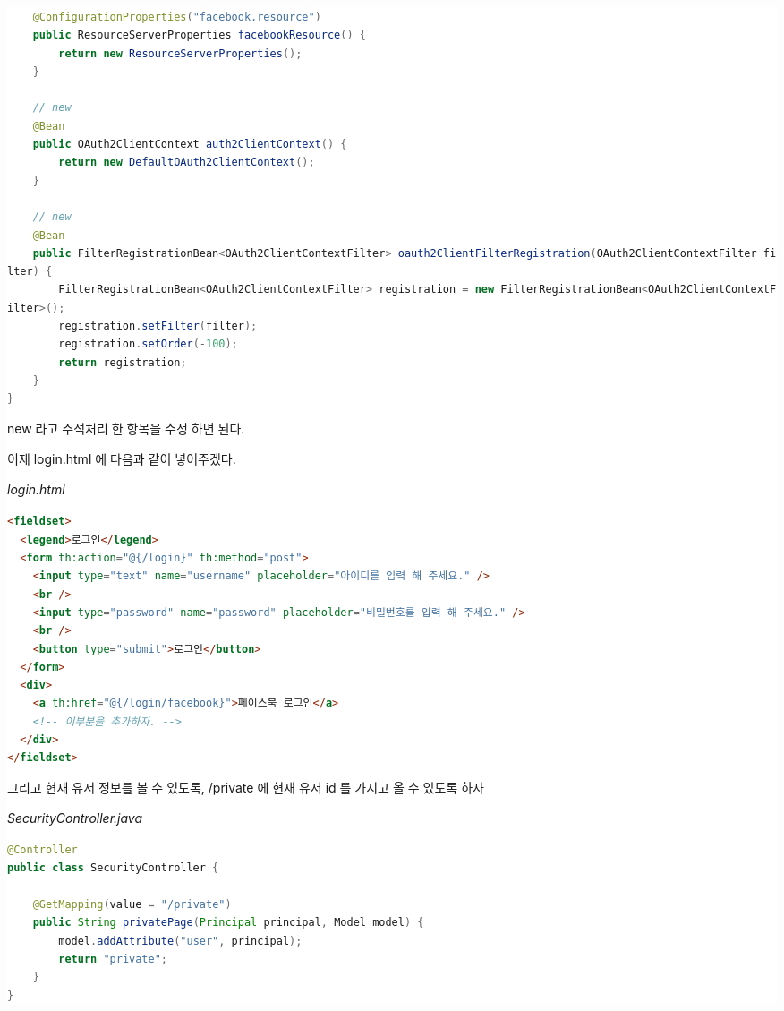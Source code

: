 ```java
    @ConfigurationProperties("facebook.resource")
    public ResourceServerProperties facebookResource() {
        return new ResourceServerProperties();
    }

    // new
    @Bean
    public OAuth2ClientContext auth2ClientContext() {
        return new DefaultOAuth2ClientContext();
    }

    // new
    @Bean
    public FilterRegistrationBean<OAuth2ClientContextFilter> oauth2ClientFilterRegistration(OAuth2ClientContextFilter filter) {
        FilterRegistrationBean<OAuth2ClientContextFilter> registration = new FilterRegistrationBean<OAuth2ClientContextFilter>();
        registration.setFilter(filter);
        registration.setOrder(-100);
        return registration;
    }
}
```

new 라고 주석처리 한 항목을 수정 하면 된다.

이제 login.html 에 다음과 같이 넣어주겠다.

_login.html_

```html
<fieldset>
  <legend>로그인</legend>
  <form th:action="@{/login}" th:method="post">
    <input type="text" name="username" placeholder="아이디를 입력 해 주세요." />
    <br />
    <input type="password" name="password" placeholder="비밀번호를 입력 해 주세요." />
    <br />
    <button type="submit">로그인</button>
  </form>
  <div>
    <a th:href="@{/login/facebook}">페이스북 로그인</a>
    <!-- 이부분을 추가하자. -->
  </div>
</fieldset>
```

그리고 현재 유저 정보를 볼 수 있도록, /private 에 현재 유저 id 를 가지고 올 수 있도록 하자

_SecurityController.java_

```java
@Controller
public class SecurityController {

    @GetMapping(value = "/private")
    public String privatePage(Principal principal, Model model) {
        model.addAttribute("user", principal);
        return "private";
    }
}
```
